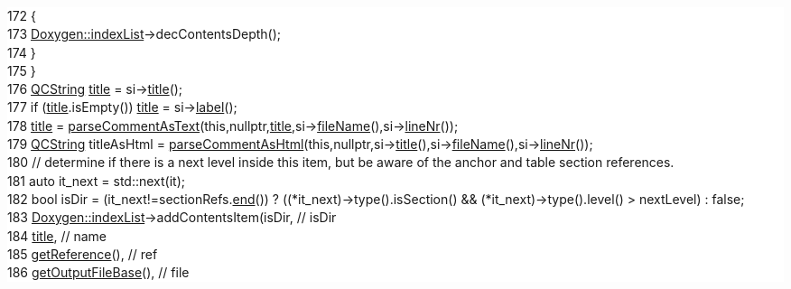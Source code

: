 <div class="doxyCodeLine"><span class="doxyLineNumber">172</span><span class="doxyLineContent"><span class="doxyHighlight">        {</span></span></div>
<div class="doxyCodeLine"><span class="doxyLineNumber">173</span><span class="doxyLineContent"><span class="doxyHighlight">          <a href="/web-doxygen/docs/api/classes/doxygen/#a91aa9805ef52783816d9da5e457b8cfb">Doxygen::indexList</a>-&gt;decContentsDepth();</span></span></div>
<div class="doxyCodeLine"><span class="doxyLineNumber">174</span><span class="doxyLineContent"><span class="doxyHighlight">        }</span></span></div>
<div class="doxyCodeLine"><span class="doxyLineNumber">175</span><span class="doxyLineContent"><span class="doxyHighlight">      }</span></span></div>
<div class="doxyCodeLine"><span class="doxyLineNumber">176</span><span class="doxyLineContent"><span class="doxyHighlight">      <a href="/web-doxygen/docs/api/classes/qcstring">QCString</a> <a href="#ad2421e3f011fe57c5c88d4f720eb9300">title</a> = si-&gt;<a href="/web-doxygen/docs/api/classes/sectioninfo/#ac6aefd1d628bbdb94dc3b8e176a72f9b">title</a>();</span></span></div>
<div class="doxyCodeLine"><span class="doxyLineNumber">177</span><span class="doxyLineContent"><span class="doxyHighlight">      </span><span class="doxyHighlightKeywordFlow">if</span><span class="doxyHighlight"> (<a href="#ad2421e3f011fe57c5c88d4f720eb9300">title</a>.isEmpty()) <a href="#ad2421e3f011fe57c5c88d4f720eb9300">title</a> = si-&gt;<a href="/web-doxygen/docs/api/classes/sectioninfo/#a3028bd10d3288ef120bd833e0ebc57ab">label</a>();</span></span></div>
<div class="doxyCodeLine"><span class="doxyLineNumber">178</span><span class="doxyLineContent"><span class="doxyHighlight">      <a href="#ad2421e3f011fe57c5c88d4f720eb9300">title</a> = <a href="/web-doxygen/docs/api/files/src/util-cpp/#a336a6313626a3a3931e2086fd507bedc">parseCommentAsText</a>(</span><span class="doxyHighlightKeyword">this</span><span class="doxyHighlight">,</span><span class="doxyHighlightKeyword">nullptr</span><span class="doxyHighlight">,<a href="#ad2421e3f011fe57c5c88d4f720eb9300">title</a>,si-&gt;<a href="/web-doxygen/docs/api/classes/sectioninfo/#a84093d8cc48b4734f6e603de33d398d5">fileName</a>(),si-&gt;<a href="/web-doxygen/docs/api/classes/sectioninfo/#a913ddc11cbf4d2e8433da4974c54543b">lineNr</a>());</span></span></div>
<div class="doxyCodeLine"><span class="doxyLineNumber">179</span><span class="doxyLineContent"><span class="doxyHighlight">      <a href="/web-doxygen/docs/api/classes/qcstring">QCString</a> titleAsHtml = <a href="/web-doxygen/docs/api/files/src/util-cpp/#a24141a97ca3b089d108db4129d4047f6">parseCommentAsHtml</a>(</span><span class="doxyHighlightKeyword">this</span><span class="doxyHighlight">,</span><span class="doxyHighlightKeyword">nullptr</span><span class="doxyHighlight">,si-&gt;<a href="/web-doxygen/docs/api/classes/sectioninfo/#ac6aefd1d628bbdb94dc3b8e176a72f9b">title</a>(),si-&gt;<a href="/web-doxygen/docs/api/classes/sectioninfo/#a84093d8cc48b4734f6e603de33d398d5">fileName</a>(),si-&gt;<a href="/web-doxygen/docs/api/classes/sectioninfo/#a913ddc11cbf4d2e8433da4974c54543b">lineNr</a>());</span></span></div>
<div class="doxyCodeLine"><span class="doxyLineNumber">180</span><span class="doxyLineContent"><span class="doxyHighlight">      </span><span class="doxyHighlightComment">// determine if there is a next level inside this item, but be aware of the anchor and table section references.</span></span></div>
<div class="doxyCodeLine"><span class="doxyLineNumber">181</span><span class="doxyLineContent"><span class="doxyHighlight">      </span><span class="doxyHighlightKeyword">auto</span><span class="doxyHighlight"> it_next = std::next(it);</span></span></div>
<div class="doxyCodeLine"><span class="doxyLineNumber">182</span><span class="doxyLineContent"><span class="doxyHighlight">      </span><span class="doxyHighlightKeywordType">bool</span><span class="doxyHighlight"> isDir = (it_next!=sectionRefs.<a href="/web-doxygen/docs/api/classes/sectionrefs/#a401307b74b5510b4aedf2418f3ada650">end</a>()) ?  ((*it_next)-&gt;type().isSection() &amp;&amp; (*it_next)-&gt;type().level() &gt; nextLevel) : </span><span class="doxyHighlightKeyword">false</span><span class="doxyHighlight">;</span></span></div>
<div class="doxyCodeLine"><span class="doxyLineNumber">183</span><span class="doxyLineContent"><span class="doxyHighlight">      <a href="/web-doxygen/docs/api/classes/doxygen/#a91aa9805ef52783816d9da5e457b8cfb">Doxygen::indexList</a>-&gt;addContentsItem(isDir,               </span><span class="doxyHighlightComment">// isDir</span></span></div>
<div class="doxyCodeLine"><span class="doxyLineNumber">184</span><span class="doxyLineContent"><span class="doxyHighlight">                                          <a href="#ad2421e3f011fe57c5c88d4f720eb9300">title</a>,               </span><span class="doxyHighlightComment">// name</span></span></div>
<div class="doxyCodeLine"><span class="doxyLineNumber">185</span><span class="doxyLineContent"><span class="doxyHighlight">                                          <a href="/web-doxygen/docs/api/classes/definitionmixin/#a9de91e7b1badbba3573f6c1827eab01c">getReference</a>(),      </span><span class="doxyHighlightComment">// ref</span></span></div>
<div class="doxyCodeLine"><span class="doxyLineNumber">186</span><span class="doxyLineContent"><span class="doxyHighlight">                                          <a href="#ab38e5d86b818b63a332887e33c2820ec">getOutputFileBase</a>(), </span><span class="doxyHighlightComment">// file</span></span></div>